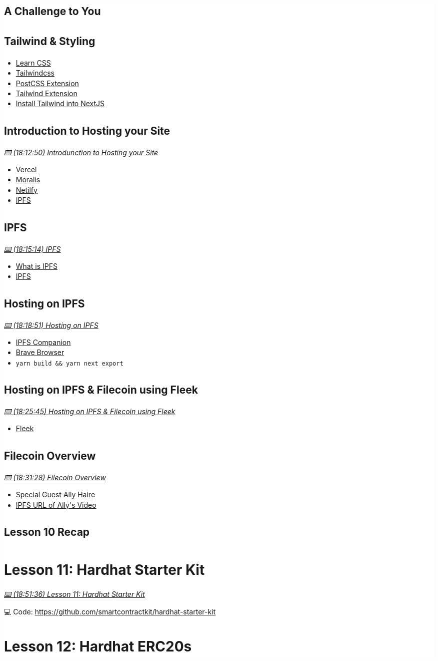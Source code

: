 ## A Challenge to You
## Tailwind & Styling
- [Learn CSS](https://www.w3schools.com/css/)
- [Tailwindcss](https://tailwindcss.com/)
- [PostCSS Extension](https://marketplace.visualstudio.com/items?itemName=csstools.postcss)
- [Tailwind Extension](https://marketplace.visualstudio.com/items?itemName=bradlc.vscode-tailwindcss)
- [Install Tailwind into NextJS](https://tailwindcss.com/docs/guides/nextjs)
## Introduction to Hosting your Site
*[⌨️ (18:12:50) Introdunction to Hosting your Site](https://youtu.be/gyMwXuJrbJQ?t=65570)*
- [Vercel](https://vercel.com/)
- [Moralis](https://moralis.io/)
- [Netilfy](https://www.netlify.com/)
- [IPFS](https://ipfs.io/)
## IPFS
*[⌨️ (18:15:14) IPFS](https://youtu.be/gyMwXuJrbJQ?t=65714)*
- [What is IPFS](https://www.youtube.com/watch?v=5Uj6uR3fp-U)
- [IPFS](https://ipfs.io/)
## Hosting on IPFS
*[⌨️ (18:18:51) Hosting on IPFS](https://youtu.be/gyMwXuJrbJQ?t=65931)*
- [IPFS Companion](https://chrome.google.com/webstore/detail/ipfs-companion/nibjojkomfdiaoajekhjakgkdhaomnch)
- [Brave Browser](https://brave.com/)
- `yarn build && yarn next export`
## Hosting on IPFS & Filecoin using Fleek
*[⌨️ (18:25:45) Hosting on IPFS & Filecoin using Fleek](https://youtu.be/gyMwXuJrbJQ?t=66345)*
- [Fleek](https://fleek.co/)
## Filecoin Overview
*[⌨️ (18:31:28) Filecoin Overview](https://youtu.be/gyMwXuJrbJQ?t=66688)*
- [Special Guest Ally Haire](https://twitter.com/DeveloperAlly)
- [IPFS URL of Ally's Video](ipfs://bafybeiasd6oxqiefoxgtskrokomexnb4zcq3fhwlcbyplx2paw65zmq2du)
## Lesson 10 Recap

# Lesson 11: Hardhat Starter Kit

*[⌨️ (18:51:36) Lesson 11: Hardhat Starter Kit](https://www.youtube.com/watch?v=gyMwXuJrbJQ&t=67896s)*

💻 Code: https://github.com/smartcontractkit/hardhat-starter-kit

# Lesson 12: Hardhat ERC20s
